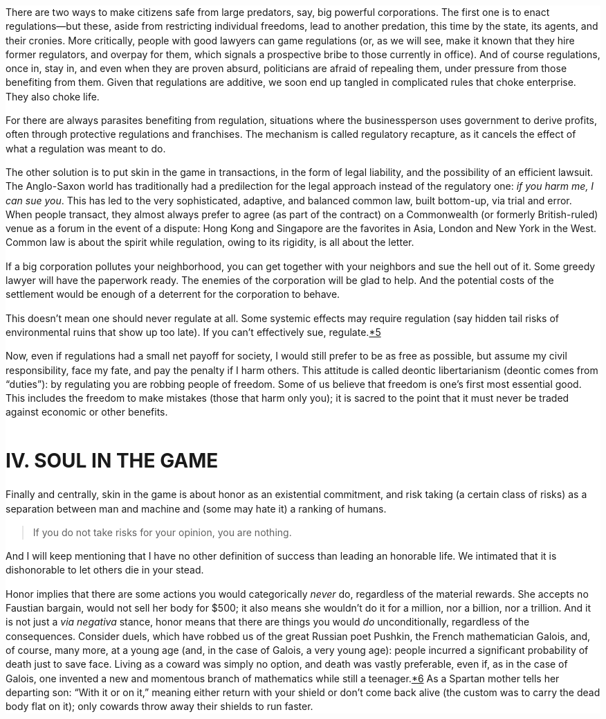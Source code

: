 There are two ways to make citizens safe from large predators, say, big powerful corporations. The first one is to enact regulations—but these, aside from restricting individual freedoms, lead to another predation, this time by the state, its agents, and their cronies. More critically, people with good lawyers can game regulations (or, as we will see, make it known that they hire former regulators, and overpay for them, which signals a prospective bribe to those currently in office). And of course regulations, once in, stay in, and even when they are proven absurd, politicians are afraid of repealing them, under pressure from those benefiting from them. Given that regulations are additive, we soon end up tangled in complicated rules that choke enterprise. They also choke life.



For there are always parasites benefiting from regulation, situations where the businessperson uses government to derive profits, often through protective regulations and franchises. The mechanism is called regulatory recapture, as it cancels the effect of what a regulation was meant to do.

The other solution is to put skin in the game in transactions, in the form of legal liability, and the possibility of an efficient lawsuit. The Anglo-Saxon world has traditionally had a predilection for the legal approach instead of the regulatory one: *if you harm me, I can sue you*. This has led to the very sophisticated, adaptive, and balanced common law, built bottom-up, via trial and error. When people transact, they almost always prefer to agree (as part of the contract) on a Commonwealth (or formerly British-ruled) venue as a forum in the event of a dispute: Hong Kong and Singapore are the favorites in Asia, London and New York in the West. Common law is about the spirit while regulation, owing to its rigidity, is all about the letter.

If a big corporation pollutes your neighborhood, you can get together with your neighbors and sue the hell out of it. Some greedy lawyer will have the paperwork ready. The enemies of the corporation will be glad to help. And the potential costs of the settlement would be enough of a deterrent for the corporation to behave.

This doesn’t mean one should never regulate at all. Some systemic effects may require regulation (say hidden tail risks of environmental ruins that show up too late). If you can’t effectively sue, regulate.[*5](#calibre_link-92)

Now, even if regulations had a small net payoff for society, I would still prefer to be as free as possible, but assume my civil responsibility, face my fate, and pay the penalty if I harm others. This attitude is called deontic libertarianism (deontic comes from “duties”): by regulating you are robbing people of freedom. Some of us believe that freedom is one’s first most essential good. This includes the freedom to make mistakes (those that harm only you); it is sacred to the point that it must never be traded against economic or other benefits.



# IV. SOUL IN THE GAME

Finally and centrally, skin in the game is about honor as an existential commitment, and risk taking (a certain class of risks) as a separation between man and machine and (some may hate it) a ranking of humans.

>   If you do not take risks for your opinion, you are nothing.

And I will keep mentioning that I have no other definition of success than leading an honorable life. We intimated that it is dishonorable to let others die in your stead.

Honor implies that there are some actions you would categorically *never* do, regardless of the material rewards. She accepts no Faustian bargain, would not sell her body for $500; it also means she wouldn’t do it for a million, nor a billion, nor a trillion. And it is not just a *via negativa* stance, honor means that there are things you would *do* unconditionally, regardless of the consequences. Consider duels, which have robbed us of the great Russian poet Pushkin, the French mathematician Galois, and, of course, many more, at a young age (and, in the case of Galois, a very young age): people incurred a significant probability of death just to save face. Living as a coward was simply no option, and death was vastly preferable, even if, as in the case of Galois, one invented a new and momentous branch of mathematics while still a teenager.[*6](#calibre_link-93) As a Spartan mother tells her departing son: “With it or on it,” meaning either return with your shield or don’t come back alive (the custom was to carry the dead body flat on it); only cowards throw away their shields to run faster.
